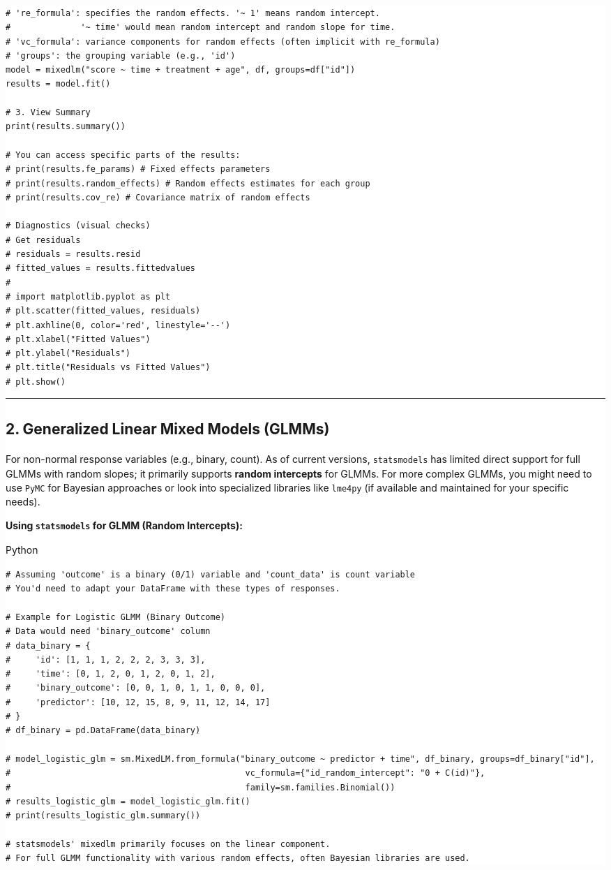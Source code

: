 ```
# 're_formula': specifies the random effects. '~ 1' means random intercept.
#              '~ time' would mean random intercept and random slope for time.
# 'vc_formula': variance components for random effects (often implicit with re_formula)
# 'groups': the grouping variable (e.g., 'id')
model = mixedlm("score ~ time + treatment + age", df, groups=df["id"])
results = model.fit()

# 3. View Summary
print(results.summary())

# You can access specific parts of the results:
# print(results.fe_params) # Fixed effects parameters
# print(results.random_effects) # Random effects estimates for each group
# print(results.cov_re) # Covariance matrix of random effects

# Diagnostics (visual checks)
# Get residuals
# residuals = results.resid
# fitted_values = results.fittedvalues
#
# import matplotlib.pyplot as plt
# plt.scatter(fitted_values, residuals)
# plt.axhline(0, color='red', linestyle='--')
# plt.xlabel("Fitted Values")
# plt.ylabel("Residuals")
# plt.title("Residuals vs Fitted Values")
# plt.show()
```

---

## 2. Generalized Linear Mixed Models (GLMMs)

For non-normal response variables (e.g., binary, count). As of current versions, `statsmodels` has limited direct support for full GLMMs with random slopes; it primarily supports **random intercepts** for GLMMs. For more complex GLMMs, you might need to use `PyMC` for Bayesian approaches or look into specialized libraries like `lme4py` (if available and maintained for your specific needs).

**Using `statsmodels` for GLMM (Random Intercepts):**

Python

```
# Assuming 'outcome' is a binary (0/1) variable and 'count_data' is count variable
# You'd need to adapt your DataFrame with these types of responses.

# Example for Logistic GLMM (Binary Outcome)
# Data would need 'binary_outcome' column
# data_binary = {
#     'id': [1, 1, 1, 2, 2, 2, 3, 3, 3],
#     'time': [0, 1, 2, 0, 1, 2, 0, 1, 2],
#     'binary_outcome': [0, 0, 1, 0, 1, 1, 0, 0, 0],
#     'predictor': [10, 12, 15, 8, 9, 11, 12, 14, 17]
# }
# df_binary = pd.DataFrame(data_binary)

# model_logistic_glm = sm.MixedLM.from_formula("binary_outcome ~ predictor + time", df_binary, groups=df_binary["id"],
#                                               vc_formula={"id_random_intercept": "0 + C(id)"},
#                                               family=sm.families.Binomial())
# results_logistic_glm = model_logistic_glm.fit()
# print(results_logistic_glm.summary())

# statsmodels' mixedlm primarily focuses on the linear component.
# For full GLMM functionality with various random effects, often Bayesian libraries are used.
```